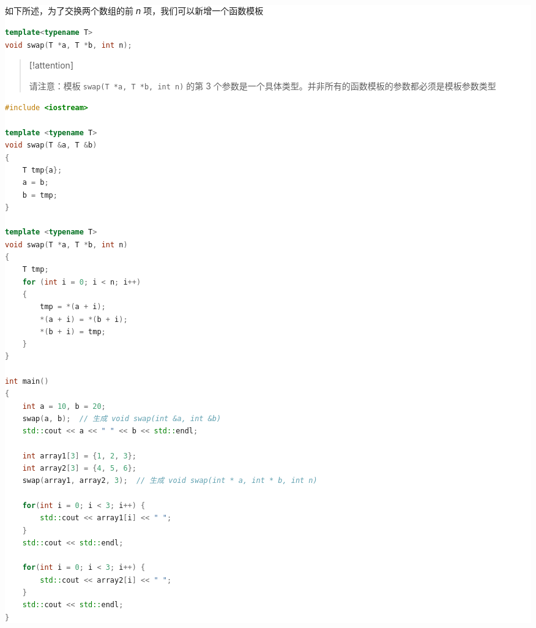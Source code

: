 如下所述，为了交换两个数组的前 $n$ 项，我们可以新增一个函数模板

```cpp
template<typename T>
void swap(T *a, T *b, int n);
```

> [!attention] 
> 
> 请注意：模板 `swap(T *a, T *b, int n)` 的第 $3$ 个参数是一个具体类型。并非所有的函数模板的参数都必须是模板参数类型
> 

```cpp
#include <iostream>

template <typename T>
void swap(T &a, T &b)
{
    T tmp{a};
    a = b;
    b = tmp;
}

template <typename T>
void swap(T *a, T *b, int n)
{
    T tmp;
    for (int i = 0; i < n; i++)
    {
        tmp = *(a + i);
        *(a + i) = *(b + i);
        *(b + i) = tmp;
    }
}

int main()
{
    int a = 10, b = 20;
    swap(a, b);  // 生成 void swap(int &a, int &b)
    std::cout << a << " " << b << std::endl;

    int array1[3] = {1, 2, 3};
    int array2[3] = {4, 5, 6};
    swap(array1, array2, 3);  // 生成 void swap(int * a, int * b, int n)

    for(int i = 0; i < 3; i++) {
        std::cout << array1[i] << " ";
    }
    std::cout << std::endl;

    for(int i = 0; i < 3; i++) {
        std::cout << array2[i] << " ";
    }
    std::cout << std::endl;
}
```
